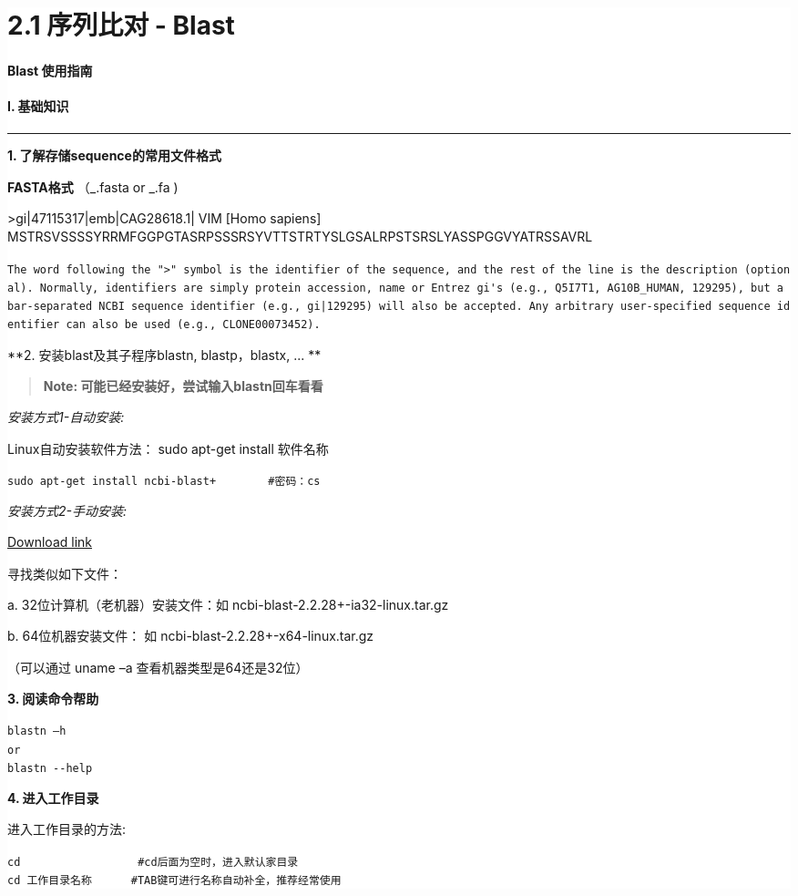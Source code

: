 # 2.1 序列比对 - Blast

**Blast 使用指南**

#### I. 基础知识

---

**1. 了解存储sequence的常用文件格式**

**FASTA格式** （_.fasta or _.fa \)

&gt;gi\|47115317\|emb\|CAG28618.1\| VIM \[Homo sapiens\]   MSTRSVSSSSYRRMFGGPGTASRPSSSRSYVTTSTRTYSLGSALRPSTSRSLYASSPGGVYATRSSAVRL

`The word following the ">" symbol is the identifier of the sequence, and the rest of the line is the description (optional). Normally, identifiers are simply protein accession, name or Entrez gi's (e.g., Q5I7T1, AG10B_HUMAN, 129295), but a bar-separated NCBI sequence identifier (e.g., gi|129295) will also be accepted. Any arbitrary user-specified sequence identifier can also be used (e.g., CLONE00073452).`

**2. 安装blast及其子程序blastn, blastp，blastx, ... **

> **Note:  可能已经安装好，尝试输入blastn回车看看**

_安装方式1-自动安装:_

Linux自动安装软件方法： sudo apt-get install  软件名称

```
sudo apt-get install ncbi-blast+        #密码：cs
```

_安装方式2-手动安装:_

[Download link](ftp://ftp.ncbi.nlm.nih.gov/blast/executables/blast+/LATEST/)

寻找类似如下文件：

a. 32位计算机（老机器）安装文件：如 ncbi-blast-2.2.28+-ia32-linux.tar.gz

b. 64位机器安装文件： 如   ncbi-blast-2.2.28+-x64-linux.tar.gz

（可以通过 uname –a 查看机器类型是64还是32位）

**3. 阅读命令帮助**

```
blastn –h
or
blastn --help
```

**4. 进入工作目录**

进入工作目录的方法:

```
cd                  #cd后面为空时，进入默认家目录    
cd 工作目录名称      #TAB键可进行名称自动补全，推荐经常使用
```

